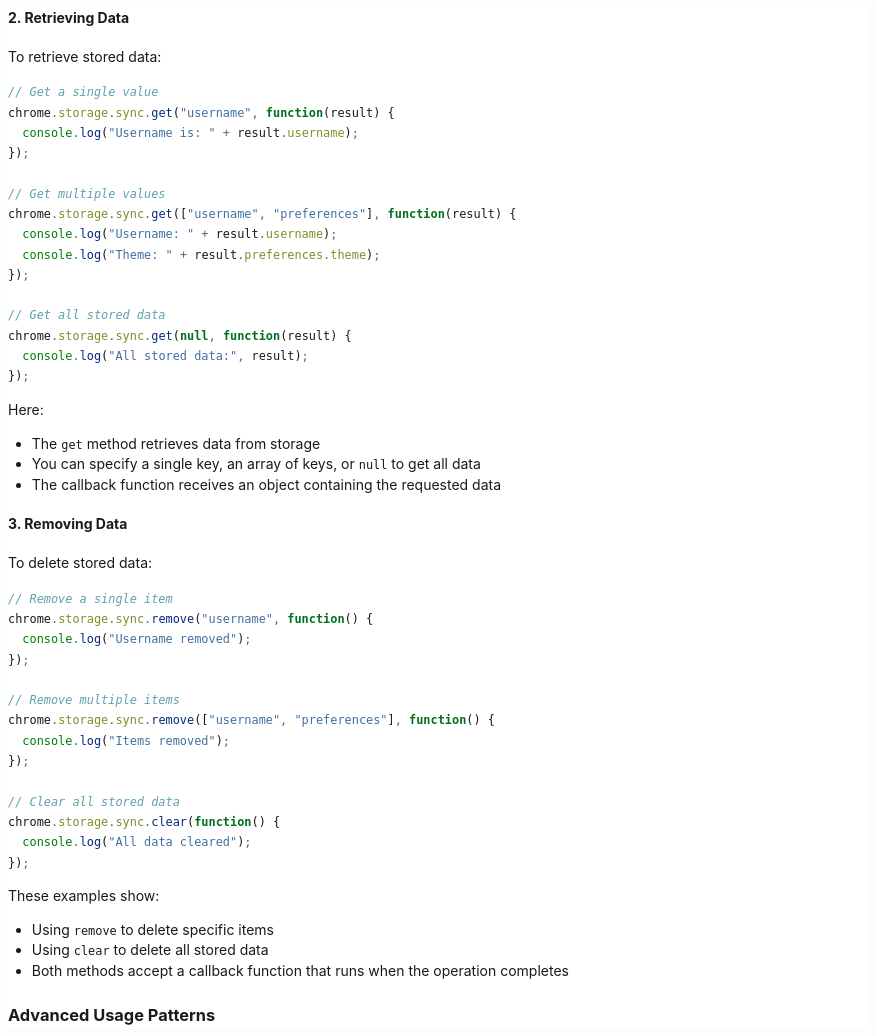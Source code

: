 #### 2. Retrieving Data

To retrieve stored data:

```javascript
// Get a single value
chrome.storage.sync.get("username", function(result) {
  console.log("Username is: " + result.username);
});

// Get multiple values
chrome.storage.sync.get(["username", "preferences"], function(result) {
  console.log("Username: " + result.username);
  console.log("Theme: " + result.preferences.theme);
});

// Get all stored data
chrome.storage.sync.get(null, function(result) {
  console.log("All stored data:", result);
});
```

Here:

* The `get` method retrieves data from storage
* You can specify a single key, an array of keys, or `null` to get all data
* The callback function receives an object containing the requested data

#### 3. Removing Data

To delete stored data:

```javascript
// Remove a single item
chrome.storage.sync.remove("username", function() {
  console.log("Username removed");
});

// Remove multiple items
chrome.storage.sync.remove(["username", "preferences"], function() {
  console.log("Items removed");
});

// Clear all stored data
chrome.storage.sync.clear(function() {
  console.log("All data cleared");
});
```

These examples show:

* Using `remove` to delete specific items
* Using `clear` to delete all stored data
* Both methods accept a callback function that runs when the operation completes

### Advanced Usage Patterns
